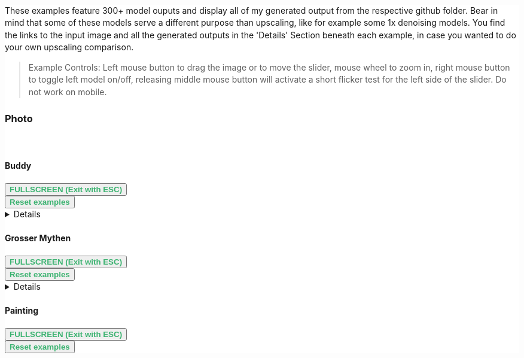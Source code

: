 These examples feature 300+ model ouputs and display all of my generated output from the respective github folder. Bear in mind that some of these models serve a different purpose than upscaling, like for example some 1x denoising models. You find the links to the input image and all the generated outputs in the 'Details' Section beneath each example, in case you wanted to do your own upscaling comparison.

> Example Controls: Left mouse button to drag the image or to move the slider, mouse wheel to zoom in, right mouse button to toggle left model on/off, releasing middle mouse button will activate a short flicker test for the left side of the slider. Do not work on mobile.

### Photo

<br/>

#### Buddy

<div id="buddyExample">
<ImageSliderGithub :key="componentKey" inputImageURL='https://raw.githubusercontent.com/Phhofm/upscale/main/sources/input/photos/buddy.jpg' relativePathOutputFolder='output/lossless/photos/buddy' />
</div>
<button v-if="fullscreenEnabled" @click="enterFullscreen('buddyExample')" style="color:mediumseagreen;"><strong>FULLSCREEN (Exit with ESC)</strong></button><br/>
<button v-if="fullscreenEnabled" @click="forceRerender()" style="color:mediumseagreen;"><strong>Reset examples</strong></button>  
<br/>

<details><summary>Details</summary></details>

#### Grosser Mythen

<div id="mythenExample">
<ImageSliderGithub :key="componentKey" inputImageURL='https://raw.githubusercontent.com/Phhofm/upscale/main/sources/input/photos/grossermythen.jpg' relativePathOutputFolder='output/lossless/photos/grossermythen' />
</div>
<button v-if="fullscreenEnabled" @click="enterFullscreen('mythenExample')" style="color:mediumseagreen;"><strong>FULLSCREEN (Exit with ESC)</strong></button><br/>
<button v-if="fullscreenEnabled" @click="forceRerender()" style="color:mediumseagreen;"><strong>Reset examples</strong></button>  
<br/>

<details><summary>Details</summary></details>

#### Painting

<div id="paintingExample">
<ImageSliderGithub :key="componentKey" inputImageURL='https://raw.githubusercontent.com/Phhofm/upscale/main/sources/input/photos/painting.jpg'  relativePathOutputFolder='output/lossless/photos/painting'/>
</div>
<button v-if="fullscreenEnabled" @click="enterFullscreen('paintingExample')" style="color:mediumseagreen;"><strong>FULLSCREEN (Exit with ESC)</strong></button><br/>
<button v-if="fullscreenEnabled" @click="forceRerender()" style="color:mediumseagreen;"><strong>Reset examples</strong></button>  
<br/>
